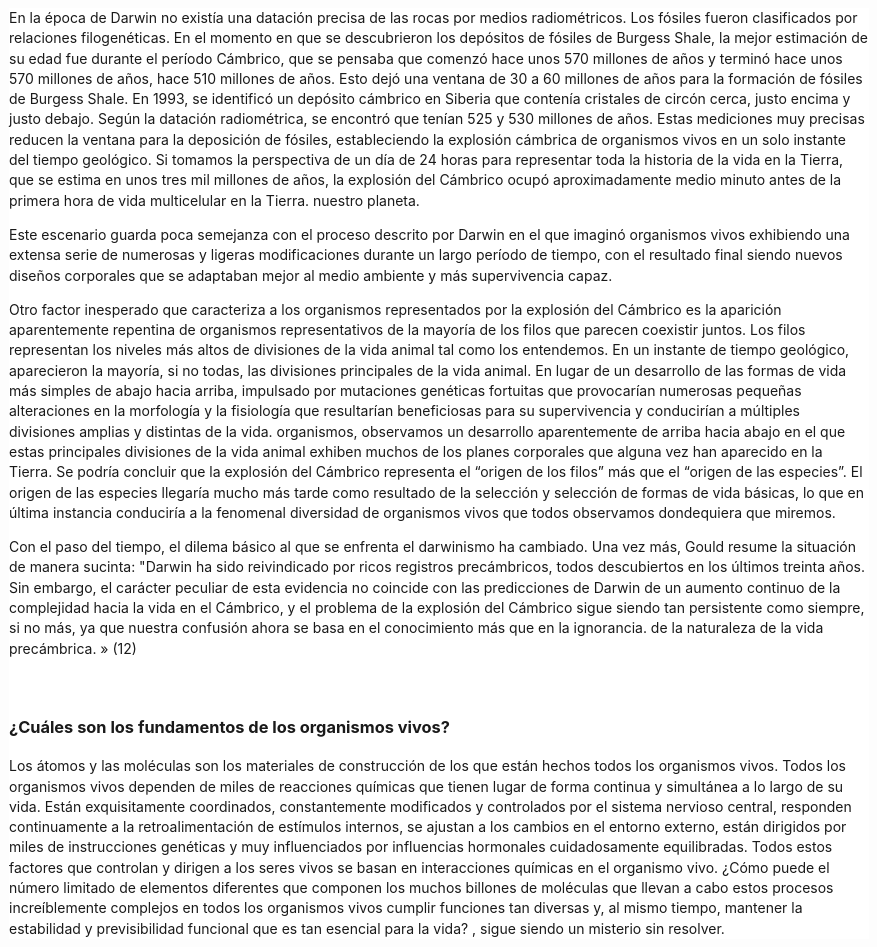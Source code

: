 En la época de Darwin no existía una datación precisa de las rocas por medios radiométricos. Los fósiles fueron clasificados por relaciones filogenéticas. En el momento en que se descubrieron los depósitos de fósiles de Burgess Shale, la mejor estimación de su edad fue durante el período Cámbrico, que se pensaba que comenzó hace unos 570 millones de años y terminó hace unos 570 millones de años, hace 510 millones de años. Esto dejó una ventana de 30 a 60 millones de años para la formación de fósiles de Burgess Shale. En 1993, se identificó un depósito cámbrico en Siberia que contenía cristales de circón cerca, justo encima y justo debajo. Según la datación radiométrica, se encontró que tenían 525 y 530 millones de años. Estas mediciones muy precisas reducen la ventana para la deposición de fósiles, estableciendo la explosión cámbrica de organismos vivos en un solo instante del tiempo geológico. Si tomamos la perspectiva de un día de 24 horas para representar toda la historia de la vida en la Tierra, que se estima en unos tres mil millones de años, la explosión del Cámbrico ocupó aproximadamente medio minuto antes de la primera hora de vida multicelular en la Tierra. nuestro planeta.

Este escenario guarda poca semejanza con el proceso descrito por Darwin en el que imaginó organismos vivos exhibiendo una extensa serie de numerosas y ligeras modificaciones durante un largo período de tiempo, con el resultado final siendo nuevos diseños corporales que se adaptaban mejor al medio ambiente y más supervivencia capaz.

Otro factor inesperado que caracteriza a los organismos representados por la explosión del Cámbrico es la aparición aparentemente repentina de organismos representativos de la mayoría de los filos que parecen coexistir juntos. Los filos representan los niveles más altos de divisiones de la vida animal tal como los entendemos. En un instante de tiempo geológico, aparecieron la mayoría, si no todas, las divisiones principales de la vida animal. En lugar de un desarrollo de las formas de vida más simples de abajo hacia arriba, impulsado por mutaciones genéticas fortuitas que provocarían numerosas pequeñas alteraciones en la morfología y la fisiología que resultarían beneficiosas para su supervivencia y conducirían a múltiples divisiones amplias y distintas de la vida. organismos, observamos un desarrollo aparentemente de arriba hacia abajo en el que estas principales divisiones de la vida animal exhiben muchos de los planes corporales que alguna vez han aparecido en la Tierra. Se podría concluir que la explosión del Cámbrico representa el “origen de los filos” más que el “origen de las especies”. El origen de las especies llegaría mucho más tarde como resultado de la selección y selección de formas de vida básicas, lo que en última instancia conduciría a la fenomenal diversidad de organismos vivos que todos observamos dondequiera que miremos.

Con el paso del tiempo, el dilema básico al que se enfrenta el darwinismo ha cambiado. Una vez más, Gould resume la situación de manera sucinta: "Darwin ha sido reivindicado por ricos registros precámbricos, todos descubiertos en los últimos treinta años. Sin embargo, el carácter peculiar de esta evidencia no coincide con las predicciones de Darwin de un aumento continuo de la complejidad hacia la vida en el Cámbrico, y el problema de la explosión del Cámbrico sigue siendo tan persistente como siempre, si no más, ya que nuestra confusión ahora se basa en el conocimiento más que en la ignorancia. de la naturaleza de la vida precámbrica. » (12)

<br estilo=«claro:ambos;»/>

### ¿Cuáles son los fundamentos de los organismos vivos?

Los átomos y las moléculas son los materiales de construcción de los que están hechos todos los organismos vivos. Todos los organismos vivos dependen de miles de reacciones químicas que tienen lugar de forma continua y simultánea a lo largo de su vida. Están exquisitamente coordinados, constantemente modificados y controlados por el sistema nervioso central, responden continuamente a la retroalimentación de estímulos internos, se ajustan a los cambios en el entorno externo, están dirigidos por miles de instrucciones genéticas y muy influenciados por influencias hormonales cuidadosamente equilibradas. Todos estos factores que controlan y dirigen a los seres vivos se basan en interacciones químicas en el organismo vivo. ¿Cómo puede el número limitado de elementos diferentes que componen los muchos billones de moléculas que llevan a cabo estos procesos increíblemente complejos en todos los organismos vivos cumplir funciones tan diversas y, al mismo tiempo, mantener la estabilidad y previsibilidad funcional que es tan esencial para la vida? , sigue siendo un misterio sin resolver.
